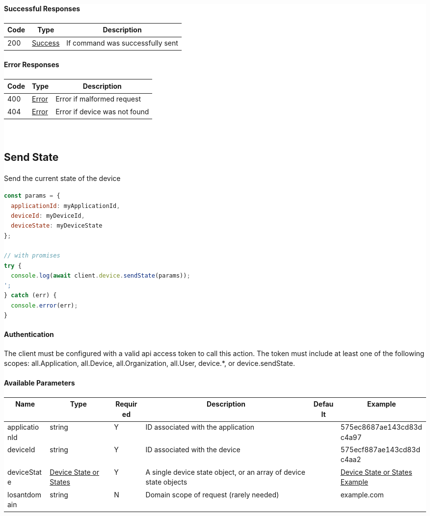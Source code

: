#### Successful Responses

| Code | Type | Description |
| ---- | ---- | ----------- |
| 200 | [Success](../lib/schemas/success.json) | If command was successfully sent |

#### Error Responses

| Code | Type | Description |
| ---- | ---- | ----------- |
| 400 | [Error](../lib/schemas/error.json) | Error if malformed request |
| 404 | [Error](../lib/schemas/error.json) | Error if device was not found |

<br/>

## Send State

Send the current state of the device

```javascript
const params = {
  applicationId: myApplicationId,
  deviceId: myDeviceId,
  deviceState: myDeviceState
};

// with promises
try {
  console.log(await client.device.sendState(params));
';
} catch (err) {
  console.error(err);
}
```

#### Authentication
The client must be configured with a valid api access token to call this
action. The token must include at least one of the following scopes:
all.Application, all.Device, all.Organization, all.User, device.*, or device.sendState.

#### Available Parameters

| Name | Type | Required | Description | Default | Example |
| ---- | ---- | -------- | ----------- | ------- | ------- |
| applicationId | string | Y | ID associated with the application |  | 575ec8687ae143cd83dc4a97 |
| deviceId | string | Y | ID associated with the device |  | 575ecf887ae143cd83dc4aa2 |
| deviceState | [Device State or States](../lib/schemas/deviceStateOrStates.json) | Y | A single device state object, or an array of device state objects |  | [Device State or States Example](_schemas.md#device-state-or-states-example) |
| losantdomain | string | N | Domain scope of request (rarely needed) |  | example.com |

